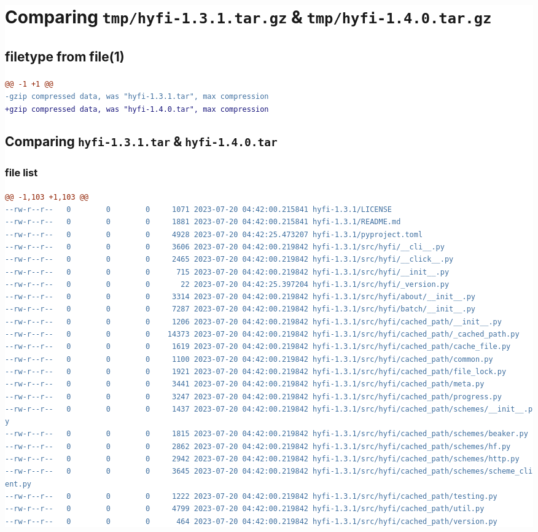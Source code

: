 # Comparing `tmp/hyfi-1.3.1.tar.gz` & `tmp/hyfi-1.4.0.tar.gz`

## filetype from file(1)

```diff
@@ -1 +1 @@
-gzip compressed data, was "hyfi-1.3.1.tar", max compression
+gzip compressed data, was "hyfi-1.4.0.tar", max compression
```

## Comparing `hyfi-1.3.1.tar` & `hyfi-1.4.0.tar`

### file list

```diff
@@ -1,103 +1,103 @@
--rw-r--r--   0        0        0     1071 2023-07-20 04:42:00.215841 hyfi-1.3.1/LICENSE
--rw-r--r--   0        0        0     1881 2023-07-20 04:42:00.215841 hyfi-1.3.1/README.md
--rw-r--r--   0        0        0     4928 2023-07-20 04:42:25.473207 hyfi-1.3.1/pyproject.toml
--rw-r--r--   0        0        0     3606 2023-07-20 04:42:00.219842 hyfi-1.3.1/src/hyfi/__cli__.py
--rw-r--r--   0        0        0     2465 2023-07-20 04:42:00.219842 hyfi-1.3.1/src/hyfi/__click__.py
--rw-r--r--   0        0        0      715 2023-07-20 04:42:00.219842 hyfi-1.3.1/src/hyfi/__init__.py
--rw-r--r--   0        0        0       22 2023-07-20 04:42:25.397204 hyfi-1.3.1/src/hyfi/_version.py
--rw-r--r--   0        0        0     3314 2023-07-20 04:42:00.219842 hyfi-1.3.1/src/hyfi/about/__init__.py
--rw-r--r--   0        0        0     7287 2023-07-20 04:42:00.219842 hyfi-1.3.1/src/hyfi/batch/__init__.py
--rw-r--r--   0        0        0     1206 2023-07-20 04:42:00.219842 hyfi-1.3.1/src/hyfi/cached_path/__init__.py
--rw-r--r--   0        0        0    14373 2023-07-20 04:42:00.219842 hyfi-1.3.1/src/hyfi/cached_path/_cached_path.py
--rw-r--r--   0        0        0     1619 2023-07-20 04:42:00.219842 hyfi-1.3.1/src/hyfi/cached_path/cache_file.py
--rw-r--r--   0        0        0     1100 2023-07-20 04:42:00.219842 hyfi-1.3.1/src/hyfi/cached_path/common.py
--rw-r--r--   0        0        0     1921 2023-07-20 04:42:00.219842 hyfi-1.3.1/src/hyfi/cached_path/file_lock.py
--rw-r--r--   0        0        0     3441 2023-07-20 04:42:00.219842 hyfi-1.3.1/src/hyfi/cached_path/meta.py
--rw-r--r--   0        0        0     3247 2023-07-20 04:42:00.219842 hyfi-1.3.1/src/hyfi/cached_path/progress.py
--rw-r--r--   0        0        0     1437 2023-07-20 04:42:00.219842 hyfi-1.3.1/src/hyfi/cached_path/schemes/__init__.py
--rw-r--r--   0        0        0     1815 2023-07-20 04:42:00.219842 hyfi-1.3.1/src/hyfi/cached_path/schemes/beaker.py
--rw-r--r--   0        0        0     2862 2023-07-20 04:42:00.219842 hyfi-1.3.1/src/hyfi/cached_path/schemes/hf.py
--rw-r--r--   0        0        0     2942 2023-07-20 04:42:00.219842 hyfi-1.3.1/src/hyfi/cached_path/schemes/http.py
--rw-r--r--   0        0        0     3645 2023-07-20 04:42:00.219842 hyfi-1.3.1/src/hyfi/cached_path/schemes/scheme_client.py
--rw-r--r--   0        0        0     1222 2023-07-20 04:42:00.219842 hyfi-1.3.1/src/hyfi/cached_path/testing.py
--rw-r--r--   0        0        0     4799 2023-07-20 04:42:00.219842 hyfi-1.3.1/src/hyfi/cached_path/util.py
--rw-r--r--   0        0        0      464 2023-07-20 04:42:00.219842 hyfi-1.3.1/src/hyfi/cached_path/version.py
```